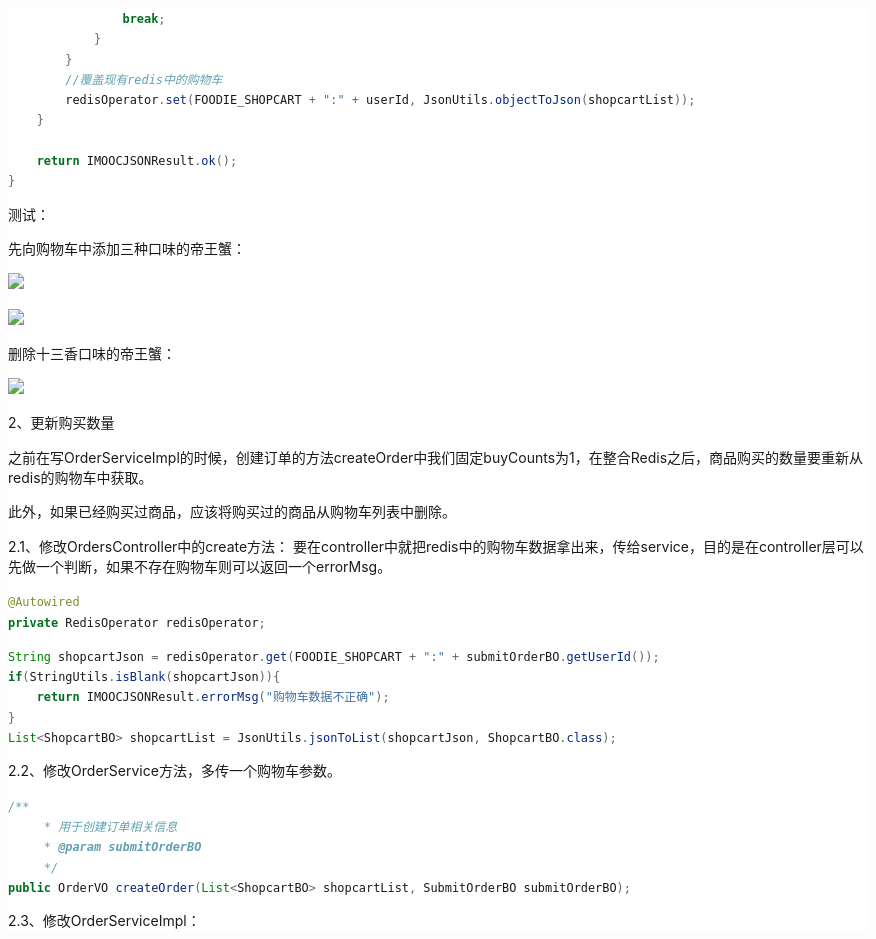 ```java
                break;
            }
        }
        //覆盖现有redis中的购物车
        redisOperator.set(FOODIE_SHOPCART + ":" + userId, JsonUtils.objectToJson(shopcartList));
    }

    return IMOOCJSONResult.ok();
}
```

测试：

先向购物车中添加三种口味的帝王蟹：

![](https://gitee.com/Curryforthreeeeee30/HexoPicture/raw/master/PicturteBed/20210705160148.png)

![](https://gitee.com/Curryforthreeeeee30/HexoPicture/raw/master/PicturteBed/20210705160132.png)

删除十三香口味的帝王蟹：

![](https://gitee.com/Curryforthreeeeee30/HexoPicture/raw/master/PicturteBed/20210705160307.png)

2、更新购买数量

之前在写OrderServiceImpl的时候，创建订单的方法createOrder中我们固定buyCounts为1，在整合Redis之后，商品购买的数量要重新从redis的购物车中获取。

此外，如果已经购买过商品，应该将购买过的商品从购物车列表中删除。

2.1、修改OrdersController中的create方法：
要在controller中就把redis中的购物车数据拿出来，传给service，目的是在controller层可以先做一个判断，如果不存在购物车则可以返回一个errorMsg。

```java
@Autowired
private RedisOperator redisOperator;
```

```java
String shopcartJson = redisOperator.get(FOODIE_SHOPCART + ":" + submitOrderBO.getUserId());
if(StringUtils.isBlank(shopcartJson)){
    return IMOOCJSONResult.errorMsg("购物车数据不正确");
}
List<ShopcartBO> shopcartList = JsonUtils.jsonToList(shopcartJson, ShopcartBO.class);
```

2.2、修改OrderService方法，多传一个购物车参数。

```java
/**
     * 用于创建订单相关信息
     * @param submitOrderBO
     */
public OrderVO createOrder(List<ShopcartBO> shopcartList, SubmitOrderBO submitOrderBO);
```

2.3、修改OrderServiceImpl：
